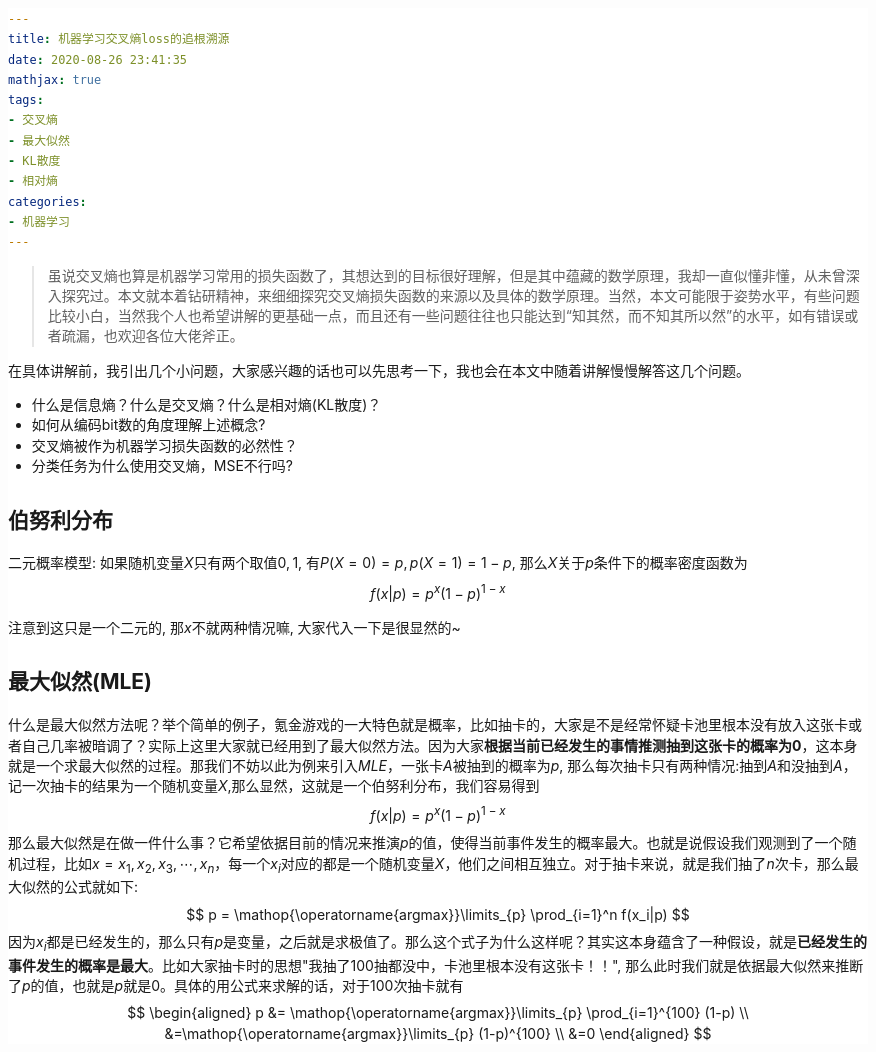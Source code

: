 ```yaml
---
title: 机器学习交叉熵loss的追根溯源
date: 2020-08-26 23:41:35
mathjax: true
tags:
- 交叉熵
- 最大似然
- KL散度
- 相对熵
categories:
- 机器学习
---
```


>虽说交叉熵也算是机器学习常用的损失函数了，其想达到的目标很好理解，但是其中蕴藏的数学原理，我却一直似懂非懂，从未曾深入探究过。本文就本着钻研精神，来细细探究​交叉熵损失函数的来源以及具体的数学原理。当然，本文可能限于姿势水平，有些问题比较小白，当然我个人也希望讲解的更基础一点，而且还有一些问题往往也只能达到“知其然，而不知其所以然”的水平，如有错误或者疏漏，也欢迎各位大佬斧正。



在具体讲解前，我引出几个小问题，大家感兴趣的话也可以先思考一下，我也会在本文中随着讲解慢慢解答这几个问题。

- 什么是信息熵？什么是交叉熵？什么是相对熵(KL​散度)？
- 如何从编码bit​数的角度理解上述概念?
- 交叉熵被作为机器学习损失函数的必然性？
- 分类任务为什么使用交叉熵，MSE​不行吗?

## 伯努利分布

二元概率模型: 如果随机变量$X$只有两个取值$0,1$, 有$P(X=0)=p, p(X=1)=1-p$, 那么$X$关于$p$条件下的概率密度函数为
$$
f(x|p)=p^{x}(1-p)^{1-x}
$$

注意到这只是一个二元的, 那$x$不就两种情况嘛, 大家代入一下是很显然的~

## 最大似然(MLE)

什么是最大似然方法呢？举个简单的例子，氪金游戏的一大特色就是概率，比如抽卡的，大家是不是经常怀疑卡池里根本没有放入这张卡或者自己几率被暗调了？实际上这里大家就已经用到了最大似然方法。因为大家**根据当前已经发生的事情推测抽到这张卡的概率为0**，这本身就是一个求最大似然的过程。那我们不妨以此为例来引入$MLE$，一张卡$A$被抽到的概率为$p$, 那么每次抽卡只有两种情况:抽到$A$和没抽到$A$，记一次抽卡的结果为一个随机变量$X$,那么显然，这就是一个伯努利分布，我们容易得到
$$
f(x|p)=p^{x}(1-p)^{1-x}
$$
那么最大似然是在做一件什么事？它希望依据目前的情况来推演$p$的值，使得当前事件发生的概率最大。也就是说假设我们观测到了一个随机过程，比如$x={x_1,x_2,x_3, \cdots,x_n}$，每一个$x_i$对应的都是一个随机变量$X$，他们之间相互独立。对于抽卡来说，就是我们抽了$n$次卡，那么最大似然的公式就如下:
$$
p = \mathop{\operatorname{argmax}}\limits_{p} \prod_{i=1}^n f(x_i|p)
$$
因为$x_i$都是已经发生的，那么只有$p$是变量，之后就是求极值了。那么这个式子为什么这样呢？其实这本身蕴含了一种假设，就是**已经发生的事件发生的概率是最大**。比如大家抽卡时的思想"我抽了100抽都没中，卡池里根本没有这张卡！！",  那么此时我们就是依据最大似然来推断了$p$的值，也就是$p$就是0。具体的用公式来求解的话，对于100次抽卡就有
$$
\begin{aligned}
p &= \mathop{\operatorname{argmax}}\limits_{p} \prod_{i=1}^{100} (1-p) \\
&=\mathop{\operatorname{argmax}}\limits_{p} (1-p)^{100} \\
&=0
\end{aligned}
$$
